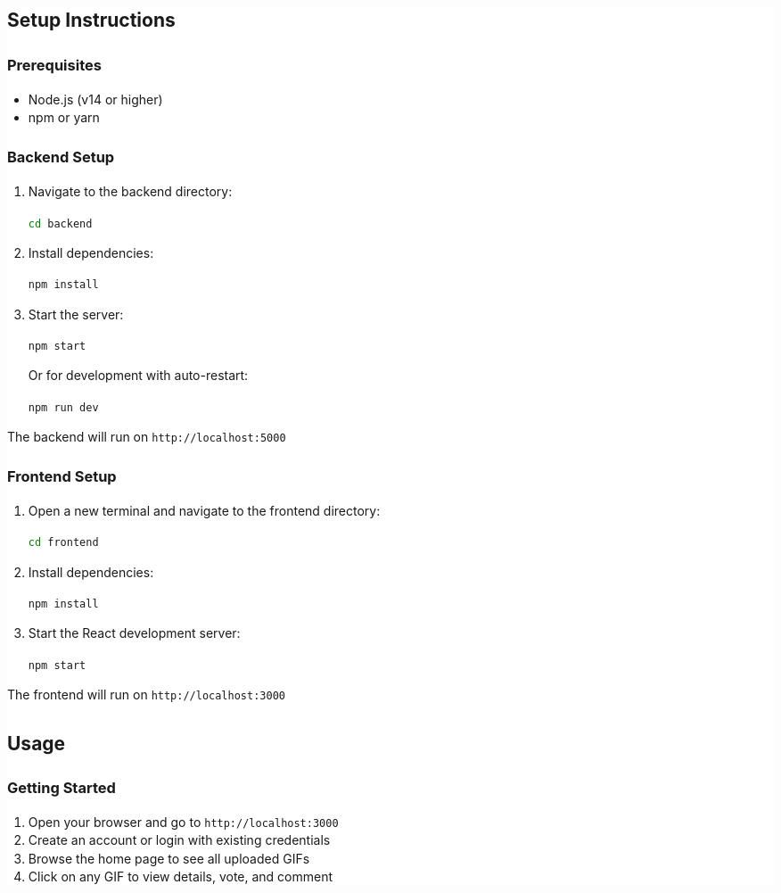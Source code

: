 ## Setup Instructions

### Prerequisites
- Node.js (v14 or higher)
- npm or yarn

### Backend Setup

1. Navigate to the backend directory:
   ```bash
   cd backend
   ```

2. Install dependencies:
   ```bash
   npm install
   ```

3. Start the server:
   ```bash
   npm start
   ```
   
   Or for development with auto-restart:
   ```bash
   npm run dev
   ```

The backend will run on `http://localhost:5000`

### Frontend Setup

1. Open a new terminal and navigate to the frontend directory:
   ```bash
   cd frontend
   ```

2. Install dependencies:
   ```bash
   npm install
   ```

3. Start the React development server:
   ```bash
   npm start
   ```

The frontend will run on `http://localhost:3000`

## Usage
### Getting Started
1. Open your browser and go to `http://localhost:3000`
2. Create an account or login with existing credentials
3. Browse the home page to see all uploaded GIFs
4. Click on any GIF to view details, vote, and comment
